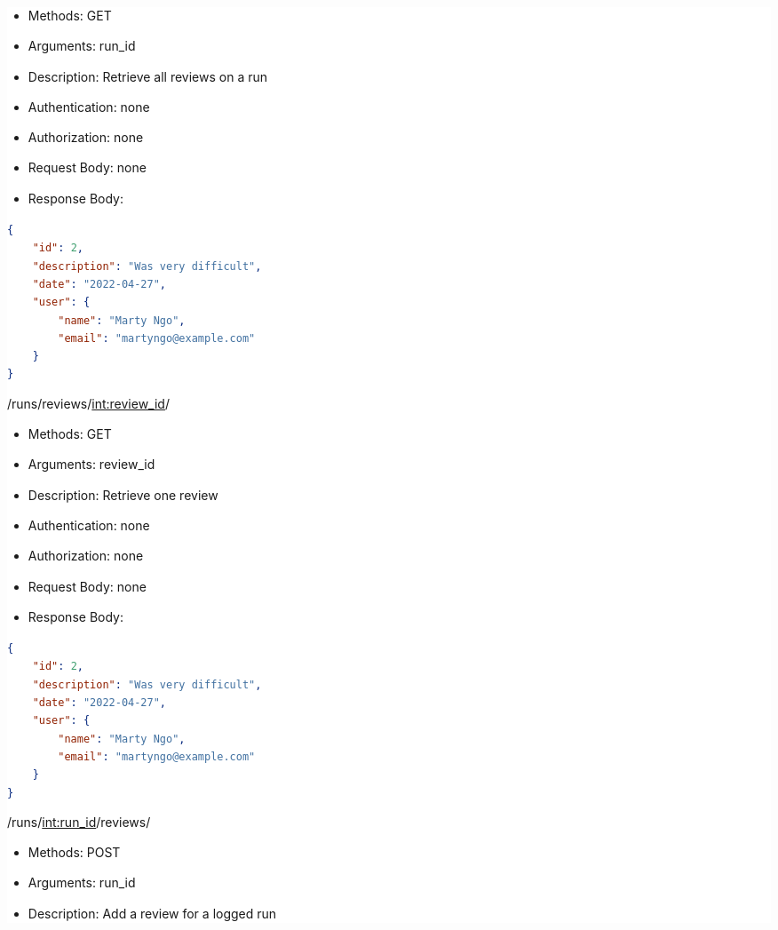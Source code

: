 - Methods: GET

- Arguments: run_id

- Description: Retrieve all reviews on a run

- Authentication: none

- Authorization: none

- Request Body: none

- Response Body:

```json
{
    "id": 2,
    "description": "Was very difficult",
    "date": "2022-04-27",
    "user": {
        "name": "Marty Ngo",
        "email": "martyngo@example.com"
    }
}
```

/runs/reviews/<int:review_id>/

- Methods: GET

- Arguments: review_id

- Description: Retrieve one review

- Authentication: none

- Authorization: none

- Request Body: none

- Response Body:

```json
{
    "id": 2,
    "description": "Was very difficult",
    "date": "2022-04-27",
    "user": {
        "name": "Marty Ngo",
        "email": "martyngo@example.com"
    }
}
```

/runs/<int:run_id>/reviews/

- Methods: POST

- Arguments: run_id

- Description: Add a review for a logged run
